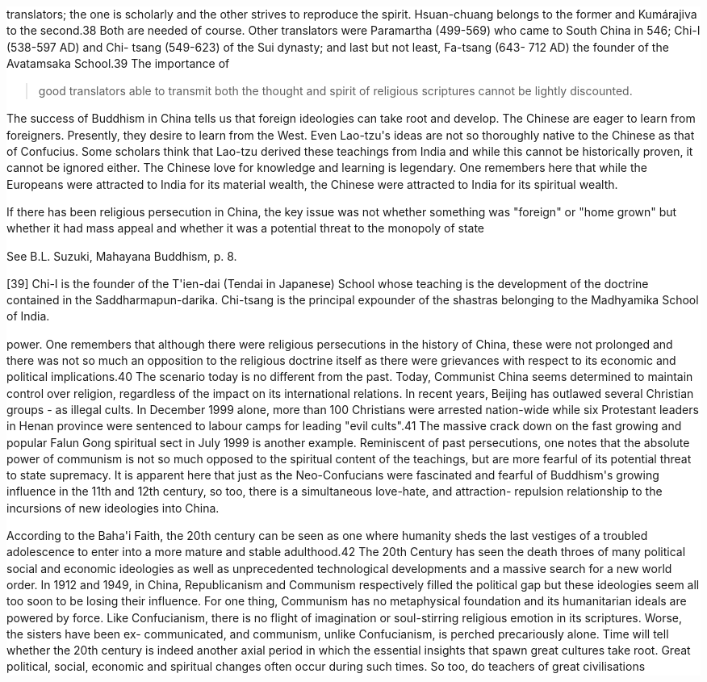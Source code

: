 translators; the one is scholarly and the other strives to reproduce the
spirit. Hsuan-chuang belongs to the former and Kumárajiva to the
second.38 Both are needed of course. Other translators were Paramartha
(499-569) who came to South China in 546; Chi-I (538-597 AD) and Chi-
tsang (549-623) of the Sui dynasty; and last but not least, Fa-tsang (643-
712 AD) the founder of the Avatamsaka School.39 The importance of

> good translators able to transmit both the thought and spirit of religious
> scriptures cannot be lightly discounted.

The success of Buddhism in China tells us that foreign ideologies can take
root and develop. The Chinese are eager to learn from foreigners.
Presently, they desire to learn from the West. Even Lao-tzu's ideas are not
so thoroughly native to the Chinese as that of Confucius. Some scholars
think that Lao-tzu derived these teachings from India and while this
cannot be historically proven, it cannot be ignored either. The Chinese
love for knowledge and learning is legendary. One remembers here that
while the Europeans were attracted to India for its material wealth, the
Chinese were attracted to India for its spiritual wealth.

If there has been religious persecution in China, the key issue was not
whether something was "foreign" or "home grown" but whether it had
mass appeal and whether it was a potential threat to the monopoly of state

See B.L. Suzuki, Mahayana Buddhism, p. 8.

\[39\] Chi-I is the founder of the T'ien-dai (Tendai in Japanese) School whose teaching is the
development of the doctrine contained in the Saddharmapun-darika. Chi-tsang is the
principal expounder of the shastras belonging to the Madhyamika School of India.

power. One remembers that although there were religious persecutions in
the history of China, these were not prolonged and there was not so much
an opposition to the religious doctrine itself as there were grievances with
respect to its economic and political implications.40 The scenario today is
no different from the past. Today, Communist China seems determined to
maintain control over religion, regardless of the impact on its international
relations. In recent years, Beijing has outlawed several Christian groups -
as illegal cults. In December 1999 alone, more than 100 Christians were
arrested nation-wide while six Protestant leaders in Henan province were
sentenced to labour camps for leading "evil cults".41 The massive crack
down on the fast growing and popular Falun Gong spiritual sect in July
1999 is another example. Reminiscent of past persecutions, one notes that
the absolute power of communism is not so much opposed to the spiritual
content of the teachings, but are more fearful of its potential threat to state
supremacy. It is apparent here that just as the Neo-Confucians were
fascinated and fearful of Buddhism's growing influence in the 11th and
12th century, so too, there is a simultaneous love-hate, and attraction-
repulsion relationship to the incursions of new ideologies into China.

According to the Baha'i Faith, the 20th century can be seen as one where
humanity sheds the last vestiges of a troubled adolescence to enter into a
more mature and stable adulthood.42 The 20th Century has seen the death
throes of many political social and economic ideologies as well as
unprecedented technological developments and a massive search for a
new world order. In 1912 and 1949, in China, Republicanism and
Communism respectively filled the political gap but these ideologies seem
all too soon to be losing their influence. For one thing, Communism has
no metaphysical foundation and its humanitarian ideals are powered by
force. Like Confucianism, there is no flight of imagination or soul-stirring
religious emotion in its scriptures. Worse, the sisters have been ex-
communicated, and communism, unlike Confucianism, is perched
precariously alone. Time will tell whether the 20th century is indeed
another axial period in which the essential insights that spawn great
cultures take root. Great political, social, economic and spiritual changes
often occur during such times. So too, do teachers of great civilisations
